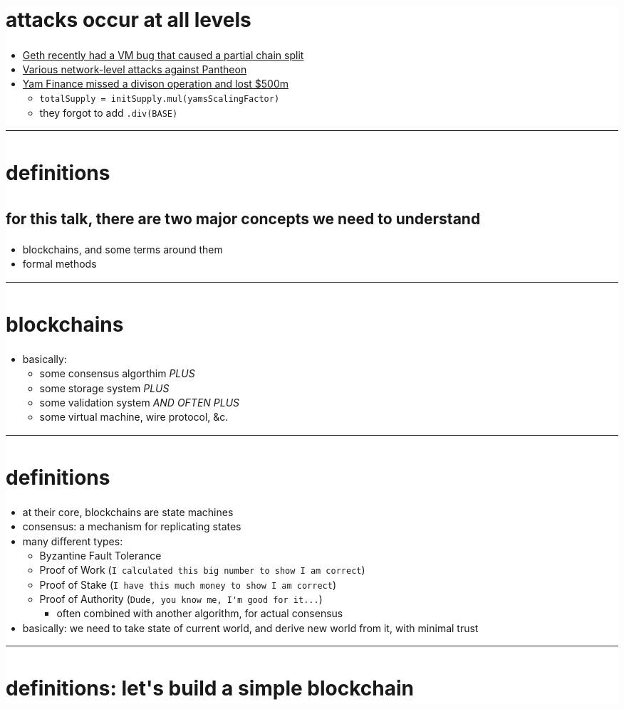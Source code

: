 # attacks occur at all levels

- [Geth recently had a VM bug that caused a partial chain split](https://gist.github.com/karalabe/e1891c8a99fdc16c4e60d9713c35401f)
- [Various network-level attacks against Pantheon](https://github.com/trailofbits/publications/blob/master/reviews/pantheon.pdf)
- [Yam Finance missed a divison operation and lost $500m](https://cointelegraph.com/news/how-one-line-of-code-destroyed-yam-defi)
   - `totalSupply = initSupply.mul(yamsScalingFactor)`
   - they forgot to add `.div(BASE)`

---

# definitions

## for this talk, there are two major concepts we need to understand

- blockchains, and some terms around them
- formal methods

---

# blockchains

- basically:
  - some consensus algorthim *PLUS*
  - some storage system *PLUS*
  - some validation system *AND OFTEN PLUS*
  - some virtual machine, wire protocol, &c.

---

# definitions

- at their core, blockchains are state machines
- consensus: a mechanism for replicating states
- many different types:
  - Byzantine Fault Tolerance
  - Proof of Work (`I calculated this big number to show I am correct`)
  - Proof of Stake (`I have this much money to show I am correct`)
  - Proof of Authority (`Dude, you know me, I'm good for it...`)
    - often combined with another algorithm, for actual consensus
- basically: we need to take state of current world, and derive new world from it, with minimal trust

---

# definitions: let's build a simple blockchain
